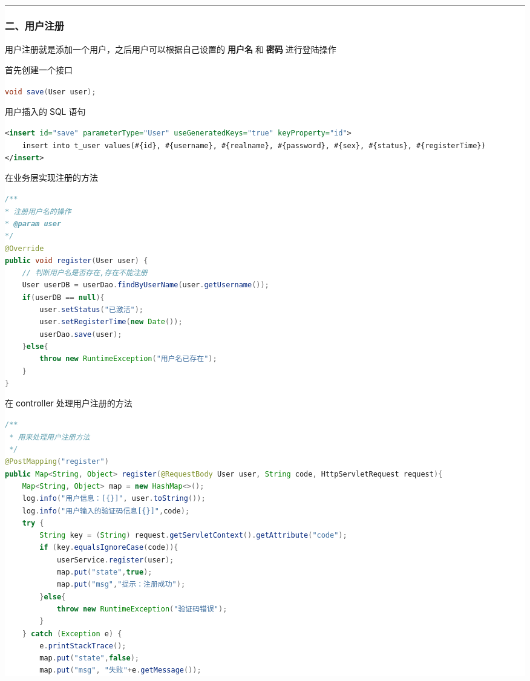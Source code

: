
---


### 二、用户注册

用户注册就是添加一个用户，之后用户可以根据自己设置的 **用户名** 和 **密码** 进行登陆操作

首先创建一个接口

```java
void save(User user);
```

用户插入的 SQL  语句

```xml
<insert id="save" parameterType="User" useGeneratedKeys="true" keyProperty="id">
    insert into t_user values(#{id}, #{username}, #{realname}, #{password}, #{sex}, #{status}, #{registerTime})
</insert>
```

在业务层实现注册的方法

```java
/**
* 注册用户名的操作
* @param user
*/
@Override
public void register(User user) {
    // 判断用户名是否存在,存在不能注册
    User userDB = userDao.findByUserName(user.getUsername());
    if(userDB == null){
        user.setStatus("已激活");
        user.setRegisterTime(new Date());
        userDao.save(user);
    }else{
    	throw new RuntimeException("用户名已存在");
    }
}
```

在 controller 处理用户注册的方法

```java
/**
 * 用来处理用户注册方法
 */
@PostMapping("register")
public Map<String, Object> register(@RequestBody User user, String code, HttpServletRequest request){
    Map<String, Object> map = new HashMap<>();
    log.info("用户信息：[{}]", user.toString());
    log.info("用户输入的验证码信息[{}]",code);
    try {
        String key = (String) request.getServletContext().getAttribute("code");
        if (key.equalsIgnoreCase(code)){
            userService.register(user);
            map.put("state",true);
            map.put("msg","提示：注册成功");
        }else{
            throw new RuntimeException("验证码错误");
        }
    } catch (Exception e) {
        e.printStackTrace();
        map.put("state",false);
        map.put("msg", "失败"+e.getMessage());
```